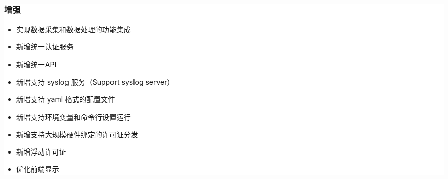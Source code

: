 ### 增强

- 实现数据采集和数据处理的功能集成

- 新增统一认证服务

- 新增统一API

- 新增支持 syslog 服务（Support syslog server）

- 新增支持 yaml 格式的配置文件

- 新增支持环境变量和命令行设置运行

- 新增支持大规模硬件绑定的许可证分发

- 新增浮动许可证

- 优化前端显示



